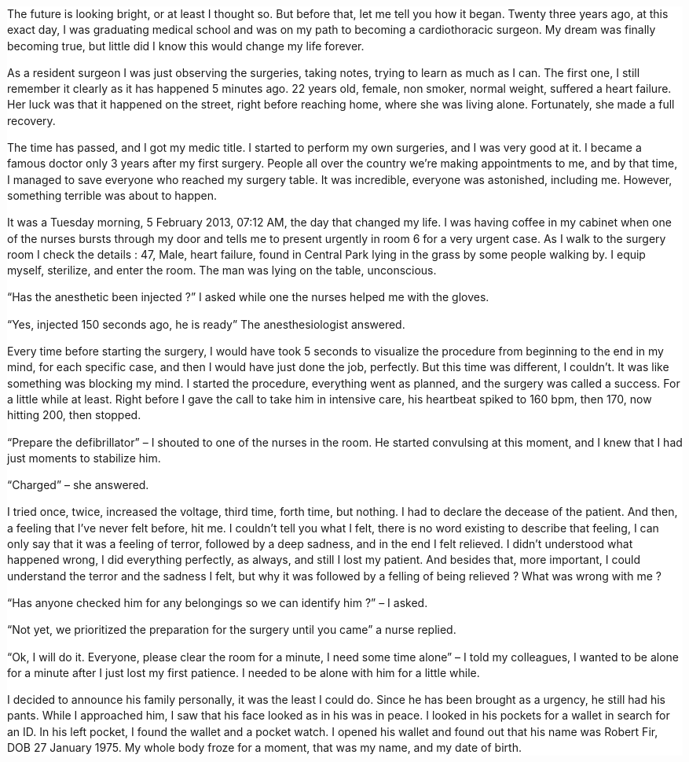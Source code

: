  The future is looking bright, or at least I thought so. But before that, let me tell you how it began. Twenty three years ago, at this exact day, I was graduating medical school and was on my path to becoming a cardiothoracic surgeon. My dream was finally becoming true, but little did I know this would change my life forever.

As a resident surgeon I was just observing the surgeries, taking notes, trying to learn as much as I can. The first one, I still remember it clearly as it has happened 5 minutes ago. 22 years old, female, non smoker, normal weight, suffered a heart failure. Her luck was that it happened on the street, right before reaching home, where she was living alone. Fortunately, she made a full recovery.

The time has passed, and I got my medic title. I started to perform my own surgeries, and I was very good at it. I became a famous doctor only 3 years after my first surgery. People all over the country we’re making appointments to me, and by that time, I managed to save everyone who reached my surgery table. It was incredible, everyone was astonished, including me. However, something terrible was about to happen.

It was a Tuesday morning, 5 February 2013, 07:12 AM, the day that changed my life. I was having coffee in my cabinet when one of the nurses bursts through my door and tells me to present urgently in room 6 for a very urgent case. As I walk to the surgery room I check the details : 47, Male, heart failure, found in Central Park lying in the grass by some people walking by. I equip myself, sterilize, and enter the room. The man was lying on the table, unconscious.

“Has the anesthetic been injected ?” I asked while one the nurses helped me with the gloves.

“Yes, injected 150 seconds ago, he is ready” The anesthesiologist answered.

Every time before starting the surgery, I would have took 5 seconds to visualize the procedure from beginning to the end in my mind, for each specific case, and then I would have just done the job, perfectly. But this time was different, I couldn’t. It was like something was blocking my mind. I started the procedure, everything went as planned, and the surgery was called a success. For a little while at least. Right before I gave the call to take him in intensive care, his heartbeat spiked to 160 bpm, then 170, now hitting 200, then stopped.

“Prepare the defibrillator” – I shouted to one of the nurses in the room. He started convulsing at this moment, and I knew that I had just moments to stabilize him.

“Charged” – she answered.

I tried once, twice, increased the voltage, third time, forth time, but nothing. I had to declare the decease of the patient. And then, a feeling that I’ve never felt before, hit me. I couldn’t tell you what I felt, there is no word existing to describe that feeling, I can only say that it was a feeling of terror, followed by a deep sadness, and in the end I felt relieved. I didn’t understood what happened wrong, I did everything perfectly, as always, and still I lost my patient. And besides that, more important, I could understand the terror and the sadness I felt, but why it was followed by a felling of being relieved ? What was wrong with me ?

“Has anyone checked him for any belongings so we can identify him ?” – I asked.

“Not yet, we prioritized the preparation for the surgery until you came” a nurse replied.

“Ok, I will do it. Everyone, please clear the room for a minute, I need some time alone” – I told my colleagues, I wanted to be alone for a minute after I just lost my first patience. I needed to be alone with him for a little while.

I decided to announce his family personally, it was the least I could do. Since he has been brought as a urgency, he still had his pants. While I approached him, I saw that his face looked as in his was in peace. I looked in his pockets for a wallet in search for an ID. In his left pocket, I found the wallet and a pocket watch. I opened his wallet and found out that his name was Robert Fir, DOB 27 January 1975. My whole body froze for a moment, that was my name, and my date of birth.
